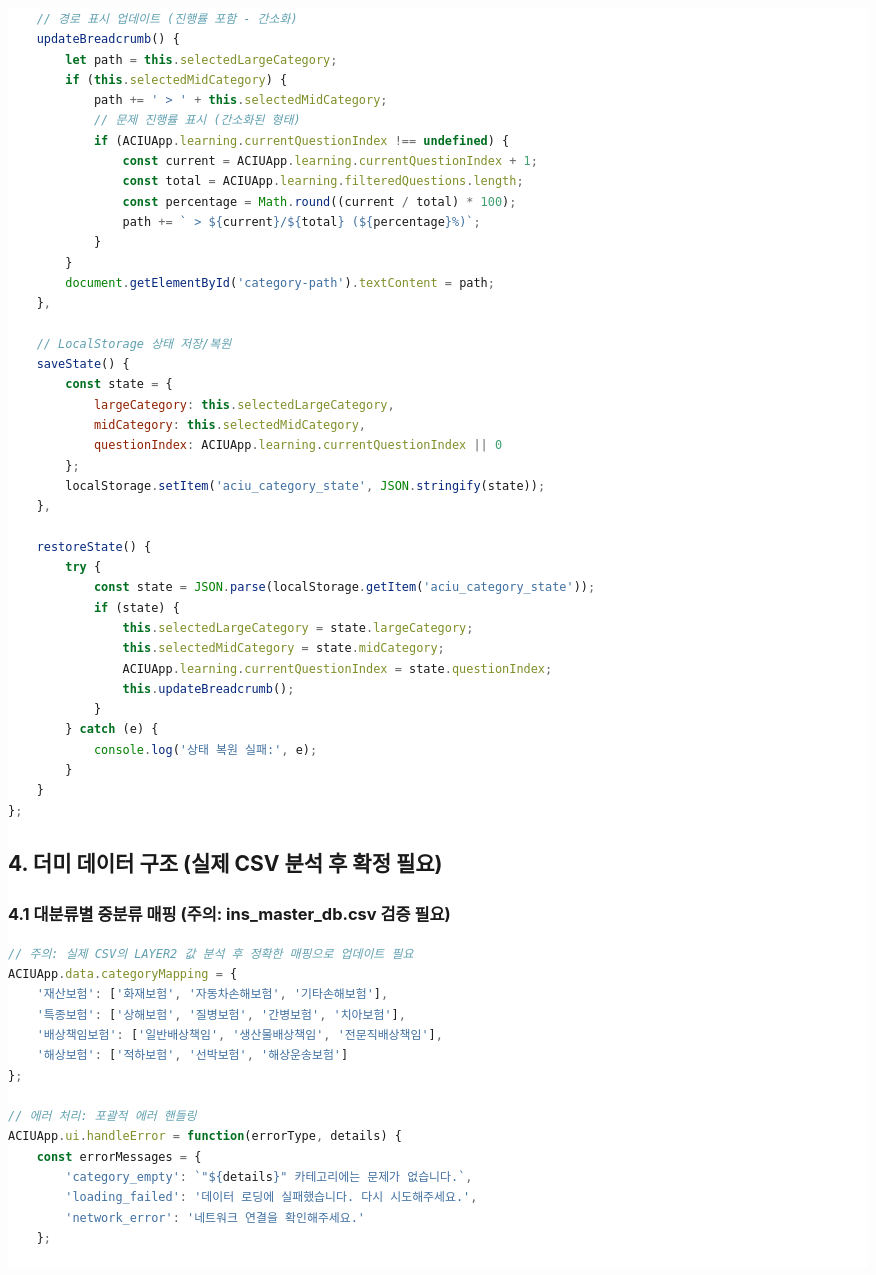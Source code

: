 ```javascript
    // 경로 표시 업데이트 (진행률 포함 - 간소화)
    updateBreadcrumb() {
        let path = this.selectedLargeCategory;
        if (this.selectedMidCategory) {
            path += ' > ' + this.selectedMidCategory;
            // 문제 진행률 표시 (간소화된 형태)
            if (ACIUApp.learning.currentQuestionIndex !== undefined) {
                const current = ACIUApp.learning.currentQuestionIndex + 1;
                const total = ACIUApp.learning.filteredQuestions.length;
                const percentage = Math.round((current / total) * 100);
                path += ` > ${current}/${total} (${percentage}%)`;
            }
        }
        document.getElementById('category-path').textContent = path;
    },
    
    // LocalStorage 상태 저장/복원
    saveState() {
        const state = {
            largeCategory: this.selectedLargeCategory,
            midCategory: this.selectedMidCategory,
            questionIndex: ACIUApp.learning.currentQuestionIndex || 0
        };
        localStorage.setItem('aciu_category_state', JSON.stringify(state));
    },
    
    restoreState() {
        try {
            const state = JSON.parse(localStorage.getItem('aciu_category_state'));
            if (state) {
                this.selectedLargeCategory = state.largeCategory;
                this.selectedMidCategory = state.midCategory;
                ACIUApp.learning.currentQuestionIndex = state.questionIndex;
                this.updateBreadcrumb();
            }
        } catch (e) {
            console.log('상태 복원 실패:', e);
        }
    }
};
```

## 4. 더미 데이터 구조 (실제 CSV 분석 후 확정 필요)

### 4.1 대분류별 중분류 매핑 (주의: ins_master_db.csv 검증 필요)
```javascript
// 주의: 실제 CSV의 LAYER2 값 분석 후 정확한 매핑으로 업데이트 필요
ACIUApp.data.categoryMapping = {
    '재산보험': ['화재보험', '자동차손해보험', '기타손해보험'],
    '특종보험': ['상해보험', '질병보험', '간병보험', '치아보험'],
    '배상책임보험': ['일반배상책임', '생산물배상책임', '전문직배상책임'],
    '해상보험': ['적하보험', '선박보험', '해상운송보험']
};

// 에러 처리: 포괄적 에러 핸들링
ACIUApp.ui.handleError = function(errorType, details) {
    const errorMessages = {
        'category_empty': `"${details}" 카테고리에는 문제가 없습니다.`,
        'loading_failed': '데이터 로딩에 실패했습니다. 다시 시도해주세요.',
        'network_error': '네트워크 연결을 확인해주세요.'
    };
    
```